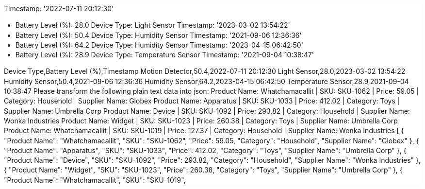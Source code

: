   Timestamp: '2022-07-11 20:12:30'
- Battery Level (%): 28.0
  Device Type: Light Sensor
  Timestamp: '2023-03-02 13:54:22'
- Battery Level (%): 50.4
  Device Type: Humidity Sensor
  Timestamp: '2021-09-06 12:36:36'
- Battery Level (%): 64.2
  Device Type: Humidity Sensor
  Timestamp: '2023-04-15 06:42:50'
- Battery Level (%): 28.9
  Device Type: Temperature Sensor
  Timestamp: '2021-09-04 10:38:47'
<start>
Device Type,Battery Level (%),Timestamp
Motion Detector,50.4,2022-07-11 20:12:30
Light Sensor,28.0,2023-03-02 13:54:22
Humidity Sensor,50.4,2021-09-06 12:36:36
Humidity Sensor,64.2,2023-04-15 06:42:50
Temperature Sensor,28.9,2021-09-04 10:38:47
<end>Please transform the following plain text data into json:
Product Name: Whatchamacallit | SKU: SKU-1062 | Price: 59.05 | Category: Household | Supplier Name: Globex
Product Name: Apparatus | SKU: SKU-1033 | Price: 412.02 | Category: Toys | Supplier Name: Umbrella Corp
Product Name: Device | SKU: SKU-1092 | Price: 293.82 | Category: Household | Supplier Name: Wonka Industries
Product Name: Widget | SKU: SKU-1023 | Price: 260.38 | Category: Toys | Supplier Name: Umbrella Corp
Product Name: Whatchamacallit | SKU: SKU-1019 | Price: 127.37 | Category: Household | Supplier Name: Wonka Industries
<start>
[
    {
        "Product Name": "Whatchamacallit",
        "SKU": "SKU-1062",
        "Price": 59.05,
        "Category": "Household",
        "Supplier Name": "Globex"
    },
    {
        "Product Name": "Apparatus",
        "SKU": "SKU-1033",
        "Price": 412.02,
        "Category": "Toys",
        "Supplier Name": "Umbrella Corp"
    },
    {
        "Product Name": "Device",
        "SKU": "SKU-1092",
        "Price": 293.82,
        "Category": "Household",
        "Supplier Name": "Wonka Industries"
    },
    {
        "Product Name": "Widget",
        "SKU": "SKU-1023",
        "Price": 260.38,
        "Category": "Toys",
        "Supplier Name": "Umbrella Corp"
    },
    {
        "Product Name": "Whatchamacallit",
        "SKU": "SKU-1019",
